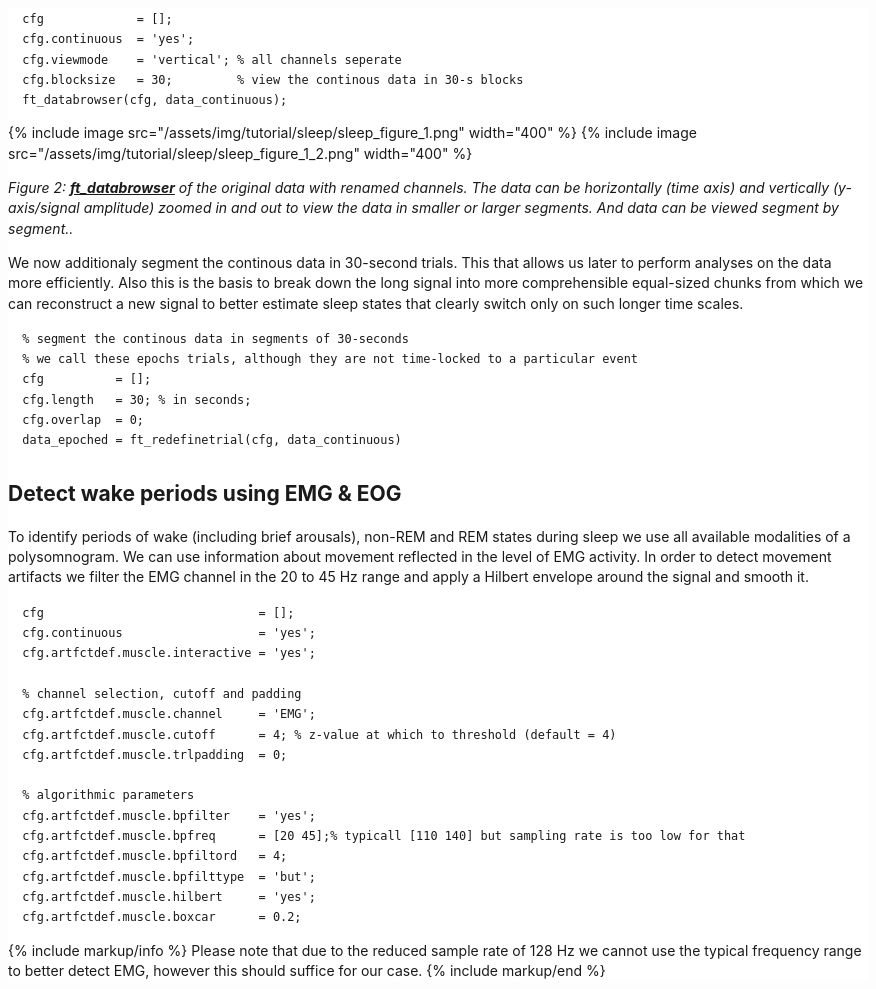 	  cfg             = [];
	  cfg.continuous  = 'yes';     
	  cfg.viewmode    = 'vertical'; % all channels seperate
	  cfg.blocksize   = 30;         % view the continous data in 30-s blocks
	  ft_databrowser(cfg, data_continuous);

{% include image src="/assets/img/tutorial/sleep/sleep_figure_1.png" width="400" %}
{% include image src="/assets/img/tutorial/sleep/sleep_figure_1_2.png" width="400" %}

*Figure 2: **[ft_databrowser](/reference/ft_databrowser)** of the original data with renamed channels. The data can be horizontally (time axis) and vertically (y-axis/signal amplitude) zoomed in and out to view the data in smaller or larger segments. And data can be viewed segment by segment..*

We now additionaly segment the continous data in 30-second trials. This that allows us later to perform analyses on the data more efficiently. Also this is the basis to break down the long signal into more comprehensible equal-sized chunks from which we can reconstruct a new signal to better estimate sleep states that clearly switch only on such longer time scales.

	  % segment the continous data in segments of 30-seconds
	  % we call these epochs trials, although they are not time-locked to a particular event
	  cfg          = [];
	  cfg.length   = 30; % in seconds;
	  cfg.overlap  = 0;
	  data_epoched = ft_redefinetrial(cfg, data_continuous)

## Detect wake periods using EMG & EOG

To identify periods of wake (including brief arousals), non-REM and REM states during sleep we use all available modalities of a polysomnogram. We can use information about movement reflected in the level of EMG activity. In order to detect movement artifacts we filter the EMG channel in the 20 to 45 Hz range and apply a Hilbert envelope around the signal and smooth it.

	  cfg                              = [];
	  cfg.continuous                   = 'yes';
	  cfg.artfctdef.muscle.interactive = 'yes';

	  % channel selection, cutoff and padding
	  cfg.artfctdef.muscle.channel     = 'EMG';
	  cfg.artfctdef.muscle.cutoff      = 4; % z-value at which to threshold (default = 4)
	  cfg.artfctdef.muscle.trlpadding  = 0;

	  % algorithmic parameters
	  cfg.artfctdef.muscle.bpfilter    = 'yes';
	  cfg.artfctdef.muscle.bpfreq      = [20 45];% typicall [110 140] but sampling rate is too low for that
	  cfg.artfctdef.muscle.bpfiltord   = 4;
	  cfg.artfctdef.muscle.bpfilttype  = 'but';
	  cfg.artfctdef.muscle.hilbert     = 'yes';
	  cfg.artfctdef.muscle.boxcar      = 0.2;

{% include markup/info %}
Please note that due to the reduced sample rate of 128 Hz we cannot use the typical frequency range to better detect EMG, however this should suffice for our case.
{% include markup/end %}
